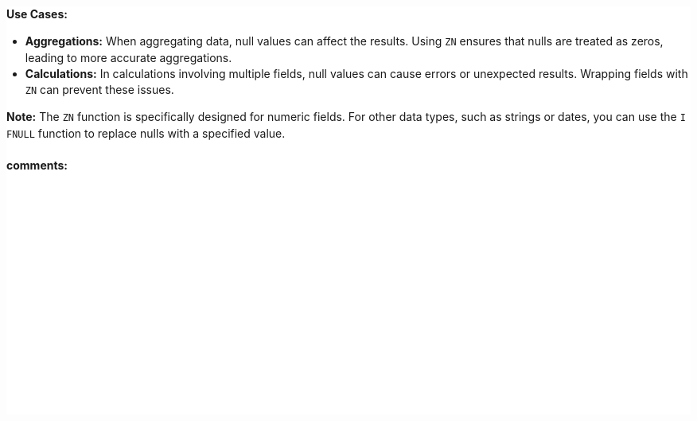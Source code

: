 **Use Cases:**
- **Aggregations:** When aggregating data, null values can affect the results. Using `ZN` ensures that nulls are treated as zeros, leading to more accurate aggregations.
- **Calculations:** In calculations involving multiple fields, null values can cause errors or unexpected results. Wrapping fields with `ZN` can prevent these issues.

**Note:**
The `ZN` function is specifically designed for numeric fields. For other data types, such as strings or dates, you can use the `IFNULL` function to replace nulls with a specified value.

#### comments:
```















```
